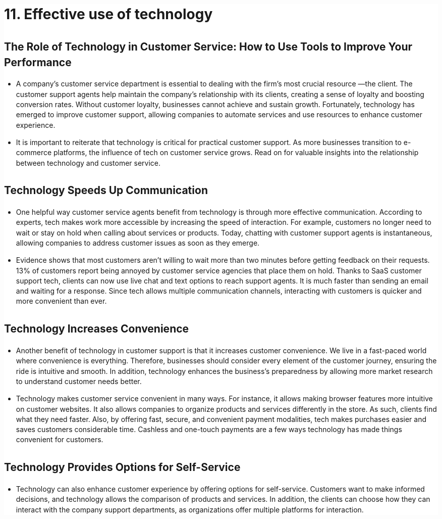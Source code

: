

 # 11. Effective use of technology

## **The Role of Technology in Customer Service: How to Use Tools to Improve Your Performance**

- A company’s customer service department is essential to dealing with the firm’s most crucial resource —the client. The customer support agents help maintain the company’s relationship with its clients, creating a sense of loyalty and boosting conversion rates. Without customer loyalty, businesses cannot achieve and sustain growth. Fortunately, technology has emerged to improve customer support, allowing companies to automate services and use resources to enhance customer experience.

- It is important to reiterate that technology is critical for practical customer support. As more businesses transition to e-commerce platforms, the influence of tech on customer service grows. Read on for valuable insights into the relationship between technology and customer service.

## **Technology Speeds Up Communication**
- One helpful way customer service agents benefit from technology is through more effective communication. According to experts, tech makes work more accessible by increasing the speed of interaction. For example, customers no longer need to wait or stay on hold when calling about services or products. Today, chatting with customer support agents is instantaneous, allowing companies to address customer issues as soon as they emerge.

- Evidence shows that most customers aren’t willing to wait more than two minutes before getting feedback on their requests. 13% of customers report being annoyed by customer service agencies that place them on hold. Thanks to SaaS customer support tech, clients can now use live chat and text options to reach support agents. It is much faster than sending an email and waiting for a response. Since tech allows multiple communication channels, interacting with customers is quicker and more convenient than ever.

## **Technology Increases Convenience**

- Another benefit of technology in customer support is that it increases customer convenience. We live in a fast-paced world where convenience is everything. Therefore, businesses should consider every element of the customer journey, ensuring the ride is intuitive and smooth. In addition, technology enhances the business’s preparedness by allowing more market research to understand customer needs better.

- Technology makes customer service convenient in many ways. For instance, it allows making browser features more intuitive on customer websites. It also allows companies to organize products and services differently in the store. As such, clients find what they need faster. Also, by offering fast, secure, and convenient payment modalities, tech makes purchases easier and saves customers considerable time. Cashless and one-touch payments are a few ways technology has made things convenient for customers.

<div style="page-break-after: always;"></div>

## **Technology Provides Options for Self-Service**

- Technology can also enhance customer experience by offering options for self-service. Customers want to make informed decisions, and technology allows the comparison of products and services. In addition, the clients can choose how they can interact with the company support departments, as organizations offer multiple platforms for interaction.
